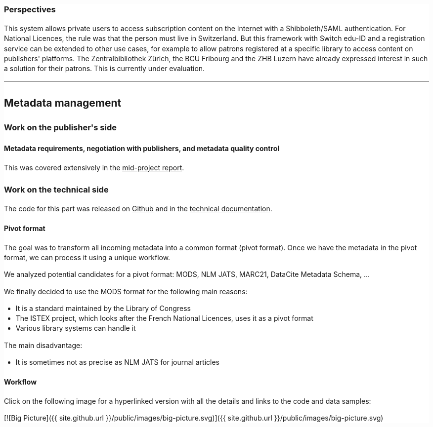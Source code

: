 
### Perspectives

This system allows private users to access subscription content on the Internet with a Shibboleth/SAML authentication. For National Licences, the rule was that the person must live in Switzerland. But this framework with Switch edu-ID and a registration service can be extended to other use cases, for example to allow patrons registered at a specific library to access content on publishers' platforms. The Zentralbibliothek Zürich, the BCU Fribourg and the ZHB Luzern have already expressed interest in such a solution for their patrons. This is currently under evaluation.

---

## Metadata management

### Work on the publisher's side

#### Metadata requirements, negotiation with publishers, and metadata quality control

This was covered extensively in the [mid-project report](http://swissbib.github.io/metadataNationalLicencesDocumentation/pages/general/summary-2016-06/#work-on-the-publisher-side).



### Work on the technical side

The code for this part was released on [Github](https://github.com/swissbib/metadataNationalLicences) and in the [technical documentation](https://github.com/swissbib/metadataNationalLicencesDocumentation).

#### Pivot format

The goal was to transform all incoming metadata into a common format (pivot format). Once we have the metadata in the pivot format, we can process it using a unique workflow.

We analyzed potential candidates for a pivot format: MODS, NLM JATS, MARC21, DataCite Metadata Schema, ...

We finally decided to use the MODS format for the following main reasons:
 * It is a standard maintained by the Library of Congress
 * The ISTEX project, which looks after the French National Licences, uses it as a pivot format
 * Various library systems can handle it

The main disadvantage:

 * It is sometimes not as precise as NLM JATS for journal articles

#### Workflow

Click on the following image for a hyperlinked version with all the details and links to the code and data samples:


[![Big Picture]({{ site.github.url }}/public/images/big-picture.svg)]({{ site.github.url }}/public/images/big-picture.svg)
